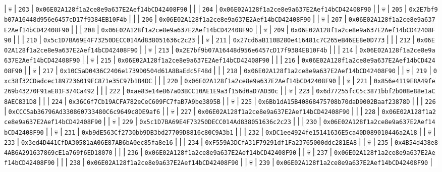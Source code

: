 | 💀 | `203` | `0x06E02A128f1a2ce8e9a637E2Aef14bCD42408F90` |
|  | `204` | `0x06E02A128f1a2ce8e9a637E2Aef14bCD42408F90` |
| 💀 | `205` | `0x2E7bf9b07A16448d956e6457cD17f9384EB10F4b` |
|  | `206` | `0x06E02A128f1a2ce8e9a637E2Aef14bCD42408F90` |
| 💀 | `207` | `0x06E02A128f1a2ce8e9a637E2Aef14bCD42408F90` |
|  | `208` | `0x06E02A128f1a2ce8e9a637E2Aef14bCD42408F90` |
| 💀 | `209` | `0x06E02A128f1a2ce8e9a637E2Aef14bCD42408F90` |
|  | `210` | `0x5c1D7BA69E4F73250DECC014Ad838051636c2c23` |
| 💀 | `211` | `0x27cd6aB110B280e416481c7C265eB46EE8e0D773` |
|  | `212` | `0x06E02A128f1a2ce8e9a637E2Aef14bCD42408F90` |
| 💀 | `213` | `0x2E7bf9b07A16448d956e6457cD17f9384EB10F4b` |
|  | `214` | `0x06E02A128f1a2ce8e9a637E2Aef14bCD42408F90` |
| 💀 | `215` | `0x06E02A128f1a2ce8e9a637E2Aef14bCD42408F90` |
|  | `216` | `0x06E02A128f1a2ce8e9a637E2Aef14bCD42408F90` |
| 💀 | `217` | `0x10C5aD0436C2406e1739D0504d61A8BaEdc5F48d` |
|  | `218` | `0x06E02A128f1a2ce8e9a637E2Aef14bCD42408F90` |
| 💀 | `219` | `0xc38f32CDadcec1897236019FC871e35C97b1B4DC` |
|  | `220` | `0x06E02A128f1a2ce8e9a637E2Aef14bCD42408F90` |
| 💀 | `221` | `0x856e4119E8A49fe269b43270F91aE81F374Ca492` |
|  | `222` | `0xae83e14eB67a03BCC10AE1E9a3f156d0aD7AD30c` |
| 💀 | `223` | `0x6d77255fcC5c3871bbf2b008e88e1aC8AEC831D8` |
|  | `224` | `0x36C6f7Cb19ACFA782eCeC609FC7faB7A9be3895B` |
| 💀 | `225` | `0x6Bb1dA15B40868475708b70daD9002Baaf23878D` |
|  | `226` | `0xCCC5ab36796Ad330860733480C6c9649c8DE9af6` |
| 💀 | `227` | `0x06E02A128f1a2ce8e9a637E2Aef14bCD42408F90` |
|  | `228` | `0x06E02A128f1a2ce8e9a637E2Aef14bCD42408F90` |
| 💀 | `229` | `0x5c1D7BA69E4F73250DECC014Ad838051636c2c23` |
|  | `230` | `0x06E02A128f1a2ce8e9a637E2Aef14bCD42408F90` |
| 💀 | `231` | `0xb9dE563Cf2730bb9DB3bd27709D8816c80C9A3b1` |
|  | `232` | `0xDC1ee4924fe15141636E5ca40D089010446a2A18` |
| 💀 | `233` | `0x3ed4D441CfDA30581aA06E87AB6bA0ec85fa8e16` |
|  | `234` | `0xF559A3DCfA31F79291df1Fa23765000ddc281EA8` |
| 💀 | `235` | `0x4B54d438e84AB6A291637869cE1a769f6ED18070` |
|  | `236` | `0x06E02A128f1a2ce8e9a637E2Aef14bCD42408F90` |
| 💀 | `237` | `0x06E02A128f1a2ce8e9a637E2Aef14bCD42408F90` |
|  | `238` | `0x06E02A128f1a2ce8e9a637E2Aef14bCD42408F90` |
| 💀 | `239` | `0x06E02A128f1a2ce8e9a637E2Aef14bCD42408F90` |